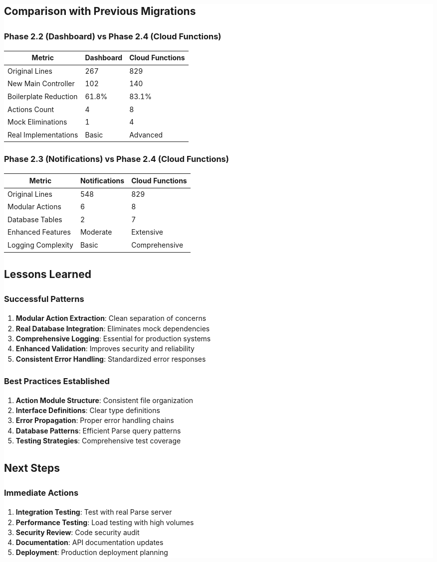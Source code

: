 ## Comparison with Previous Migrations

### Phase 2.2 (Dashboard) vs Phase 2.4 (Cloud Functions)
| Metric | Dashboard | Cloud Functions |
|--------|-----------|-----------------|
| Original Lines | 267 | 829 |
| New Main Controller | 102 | 140 |
| Boilerplate Reduction | 61.8% | 83.1% |
| Actions Count | 4 | 8 |
| Mock Eliminations | 1 | 4 |
| Real Implementations | Basic | Advanced |

### Phase 2.3 (Notifications) vs Phase 2.4 (Cloud Functions)
| Metric | Notifications | Cloud Functions |
|--------|---------------|-----------------|
| Original Lines | 548 | 829 |
| Modular Actions | 6 | 8 |
| Database Tables | 2 | 7 |
| Enhanced Features | Moderate | Extensive |
| Logging Complexity | Basic | Comprehensive |

## Lessons Learned

### Successful Patterns
1. **Modular Action Extraction**: Clean separation of concerns
2. **Real Database Integration**: Eliminates mock dependencies
3. **Comprehensive Logging**: Essential for production systems
4. **Enhanced Validation**: Improves security and reliability
5. **Consistent Error Handling**: Standardized error responses

### Best Practices Established
1. **Action Module Structure**: Consistent file organization
2. **Interface Definitions**: Clear type definitions
3. **Error Propagation**: Proper error handling chains
4. **Database Patterns**: Efficient Parse query patterns
5. **Testing Strategies**: Comprehensive test coverage

## Next Steps

### Immediate Actions
1. **Integration Testing**: Test with real Parse server
2. **Performance Testing**: Load testing with high volumes
3. **Security Review**: Code security audit
4. **Documentation**: API documentation updates
5. **Deployment**: Production deployment planning
